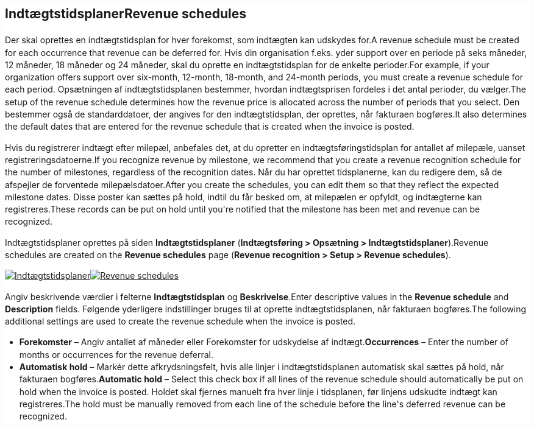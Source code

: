 ## <a name="revenue-schedules"></a><span data-ttu-id="2d4b3-156">Indtægtstidsplaner</span><span class="sxs-lookup"><span data-stu-id="2d4b3-156">Revenue schedules</span></span>

<span data-ttu-id="2d4b3-157">Der skal oprettes en indtægtstidsplan for hver forekomst, som indtægten kan udskydes for.</span><span class="sxs-lookup"><span data-stu-id="2d4b3-157">A revenue schedule must be created for each occurrence that revenue can be deferred for.</span></span> <span data-ttu-id="2d4b3-158">Hvis din organisation f.eks. yder support over en periode på seks måneder, 12 måneder, 18 måneder og 24 måneder, skal du oprette en indtægtstidsplan for de enkelte perioder.</span><span class="sxs-lookup"><span data-stu-id="2d4b3-158">For example, if your organization offers support over six-month, 12-month, 18-month, and 24-month periods, you must create a revenue schedule for each period.</span></span> <span data-ttu-id="2d4b3-159">Opsætningen af indtægtstidsplanen bestemmer, hvordan indtægtsprisen fordeles i det antal perioder, du vælger.</span><span class="sxs-lookup"><span data-stu-id="2d4b3-159">The setup of the revenue schedule determines how the revenue price is allocated across the number of periods that you select.</span></span> <span data-ttu-id="2d4b3-160">Den bestemmer også de standarddatoer, der angives for den indtægtstidsplan, der oprettes, når fakturaen bogføres.</span><span class="sxs-lookup"><span data-stu-id="2d4b3-160">It also determines the default dates that are entered for the revenue schedule that is created when the invoice is posted.</span></span>

<span data-ttu-id="2d4b3-161">Hvis du registrerer indtægt efter milepæl, anbefales det, at du opretter en indtægtsføringstidsplan for antallet af milepæle, uanset registreringsdatoerne.</span><span class="sxs-lookup"><span data-stu-id="2d4b3-161">If you recognize revenue by milestone, we recommend that you create a revenue recognition schedule for the number of milestones, regardless of the recognition dates.</span></span> <span data-ttu-id="2d4b3-162">Når du har oprettet tidsplanerne, kan du redigere dem, så de afspejler de forventede milepælsdatoer.</span><span class="sxs-lookup"><span data-stu-id="2d4b3-162">After you create the schedules, you can edit them so that they reflect the expected milestone dates.</span></span> <span data-ttu-id="2d4b3-163">Disse poster kan sættes på hold, indtil du får besked om, at milepælen er opfyldt, og indtægterne kan registreres.</span><span class="sxs-lookup"><span data-stu-id="2d4b3-163">These records can be put on hold until you're notified that the milestone has been met and revenue can be recognized.</span></span>

<span data-ttu-id="2d4b3-164">Indtægtstidsplaner oprettes på siden **Indtægtstidsplaner** (**Indtægtsføring \> Opsætning \> Indtægtstidsplaner**).</span><span class="sxs-lookup"><span data-stu-id="2d4b3-164">Revenue schedules are created on the **Revenue schedules** page (**Revenue recognition \> Setup \> Revenue schedules**).</span></span>

<span data-ttu-id="2d4b3-165">[![Indtægtstidsplaner](./media/revenue-recognition-revenue-schedules.png)](./media/revenue-recognition-revenue-schedules.png)</span><span class="sxs-lookup"><span data-stu-id="2d4b3-165">[![Revenue schedules](./media/revenue-recognition-revenue-schedules.png)](./media/revenue-recognition-revenue-schedules.png)</span></span>

<span data-ttu-id="2d4b3-166">Angiv beskrivende værdier i felterne **Indtægtstidsplan** og **Beskrivelse**.</span><span class="sxs-lookup"><span data-stu-id="2d4b3-166">Enter descriptive values in the **Revenue schedule** and **Description** fields.</span></span> <span data-ttu-id="2d4b3-167">Følgende yderligere indstillinger bruges til at oprette indtægtstidsplanen, når fakturaen bogføres.</span><span class="sxs-lookup"><span data-stu-id="2d4b3-167">The following additional settings are used to create the revenue schedule when the invoice is posted.</span></span>

- <span data-ttu-id="2d4b3-168">**Forekomster** – Angiv antallet af måneder eller Forekomster for udskydelse af indtægt.</span><span class="sxs-lookup"><span data-stu-id="2d4b3-168">**Occurrences** – Enter the number of months or occurrences for the revenue deferral.</span></span>
- <span data-ttu-id="2d4b3-169">**Automatisk hold** – Markér dette afkrydsningsfelt, hvis alle linjer i indtægtstidsplanen automatisk skal sættes på hold, når fakturaen bogføres.</span><span class="sxs-lookup"><span data-stu-id="2d4b3-169">**Automatic hold** – Select this check box if all lines of the revenue schedule should automatically be put on hold when the invoice is posted.</span></span> <span data-ttu-id="2d4b3-170">Holdet skal fjernes manuelt fra hver linje i tidsplanen, før linjens udskudte indtægt kan registreres.</span><span class="sxs-lookup"><span data-stu-id="2d4b3-170">The hold must be manually removed from each line of the schedule before the line's deferred revenue can be recognized.</span></span>